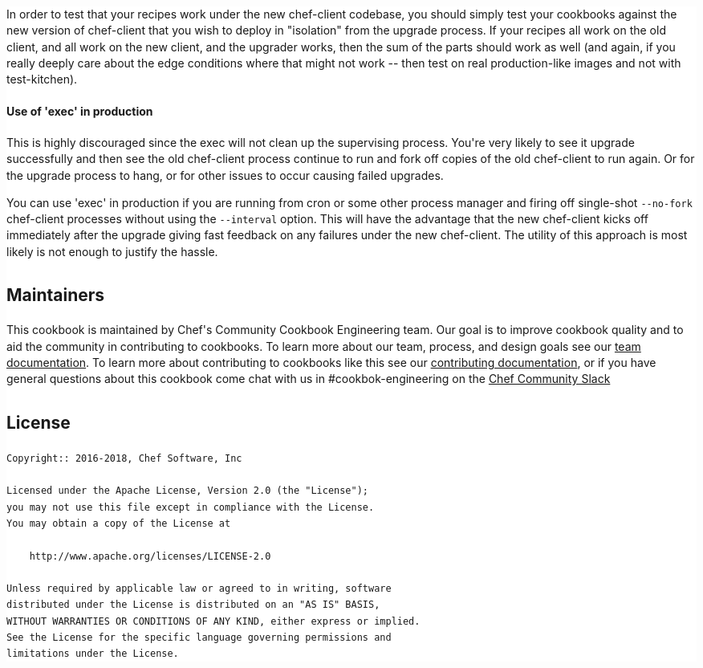 In order to test that your recipes work under the new chef-client codebase, you should simply test your cookbooks against the new version of chef-client that you wish to deploy in "isolation" from the upgrade process. If your recipes all work on the old client, and all work on the new client, and the upgrader works, then the sum of the parts should work as well (and again, if you really deeply care about the edge conditions where that might not work -- then test on real production-like images and not with test-kitchen).

#### Use of 'exec' in production

This is highly discouraged since the exec will not clean up the supervising process. You're very likely to see it upgrade successfully and then see the old chef-client process continue to run and fork off copies of the old chef-client to run again. Or for the upgrade process to hang, or for other issues to occur causing failed upgrades.

You can use 'exec' in production if you are running from cron or some other process manager and firing off single-shot `--no-fork` chef-client processes without using the `--interval` option. This will have the advantage that the new chef-client kicks off immediately after the upgrade giving fast feedback on any failures under the new chef-client. The utility of this approach is most likely is not enough to justify the hassle.

## Maintainers

This cookbook is maintained by Chef's Community Cookbook Engineering team. Our goal is to improve cookbook quality and to aid the community in contributing to cookbooks. To learn more about our team, process, and design goals see our [team documentation](https://github.com/chef-cookbooks/community_cookbook_documentation/blob/master/COOKBOOK_TEAM.MD). To learn more about contributing to cookbooks like this see our [contributing documentation](https://github.com/chef-cookbooks/community_cookbook_documentation/blob/master/CONTRIBUTING.MD), or if you have general questions about this cookbook come chat with us in #cookbok-engineering on the [Chef Community Slack](http://community-slack.chef.io/)

## License

```text
Copyright:: 2016-2018, Chef Software, Inc

Licensed under the Apache License, Version 2.0 (the "License");
you may not use this file except in compliance with the License.
You may obtain a copy of the License at

    http://www.apache.org/licenses/LICENSE-2.0

Unless required by applicable law or agreed to in writing, software
distributed under the License is distributed on an "AS IS" BASIS,
WITHOUT WARRANTIES OR CONDITIONS OF ANY KIND, either express or implied.
See the License for the specific language governing permissions and
limitations under the License.
```
